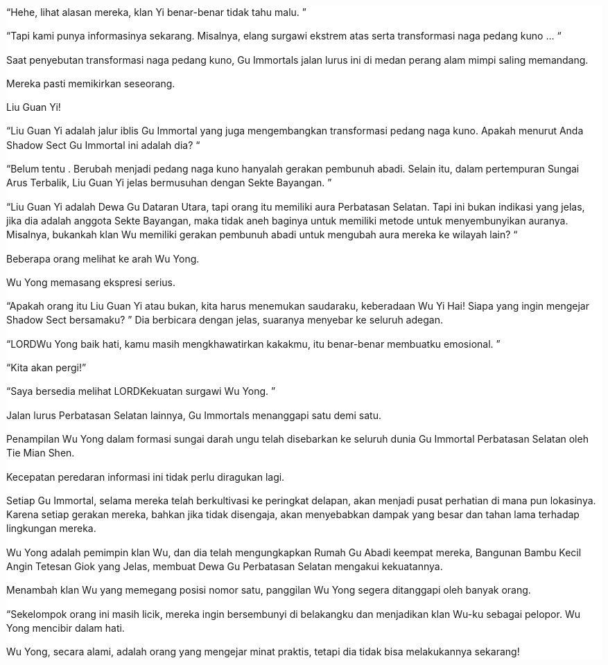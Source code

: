 “Hehe, lihat alasan mereka, klan Yi benar-benar tidak tahu malu. ”

“Tapi kami punya informasinya sekarang. Misalnya, elang surgawi ekstrem atas serta transformasi naga pedang kuno … “

Saat penyebutan transformasi naga pedang kuno, Gu Immortals jalan lurus ini di medan perang alam mimpi saling memandang.

Mereka pasti memikirkan seseorang.

Liu Guan Yi!

“Liu Guan Yi adalah jalur iblis Gu Immortal yang juga mengembangkan transformasi pedang naga kuno. Apakah menurut Anda Shadow Sect Gu Immortal ini adalah dia? “

“Belum tentu . Berubah menjadi pedang naga kuno hanyalah gerakan pembunuh abadi. Selain itu, dalam pertempuran Sungai Arus Terbalik, Liu Guan Yi jelas bermusuhan dengan Sekte Bayangan. ”

“Liu Guan Yi adalah Dewa Gu Dataran Utara, tapi orang itu memiliki aura Perbatasan Selatan. Tapi ini bukan indikasi yang jelas, jika dia adalah anggota Sekte Bayangan, maka tidak aneh baginya untuk memiliki metode untuk menyembunyikan auranya. Misalnya, bukankah klan Wu memiliki gerakan pembunuh abadi untuk mengubah aura mereka ke wilayah lain? “

Beberapa orang melihat ke arah Wu Yong.

Wu Yong memasang ekspresi serius.

“Apakah orang itu Liu Guan Yi atau bukan, kita harus menemukan saudaraku, keberadaan Wu Yi Hai! Siapa yang ingin mengejar Shadow Sect bersamaku? ” Dia berbicara dengan jelas, suaranya menyebar ke seluruh adegan.

“LORDWu Yong baik hati, kamu masih mengkhawatirkan kakakmu, itu benar-benar membuatku emosional. ”

“Kita akan pergi!”

“Saya bersedia melihat LORDKekuatan surgawi Wu Yong. ”

Jalan lurus Perbatasan Selatan lainnya, Gu Immortals menanggapi satu demi satu.



Penampilan Wu Yong dalam formasi sungai darah ungu telah disebarkan ke seluruh dunia Gu Immortal Perbatasan Selatan oleh Tie Mian Shen.

Kecepatan peredaran informasi ini tidak perlu diragukan lagi.

Setiap Gu Immortal, selama mereka telah berkultivasi ke peringkat delapan, akan menjadi pusat perhatian di mana pun lokasinya. Karena setiap gerakan mereka, bahkan jika tidak disengaja, akan menyebabkan dampak yang besar dan tahan lama terhadap lingkungan mereka.

Wu Yong adalah pemimpin klan Wu, dan dia telah mengungkapkan Rumah Gu Abadi keempat mereka, Bangunan Bambu Kecil Angin Tetesan Giok yang Jelas, membuat Dewa Gu Perbatasan Selatan mengakui kekuatannya.

Menambah klan Wu yang memegang posisi nomor satu, panggilan Wu Yong segera ditanggapi oleh banyak orang.

“Sekelompok orang ini masih licik, mereka ingin bersembunyi di belakangku dan menjadikan klan Wu-ku sebagai pelopor. Wu Yong mencibir dalam hati.

Wu Yong, secara alami, adalah orang yang mengejar minat praktis, tetapi dia tidak bisa melakukannya sekarang!
